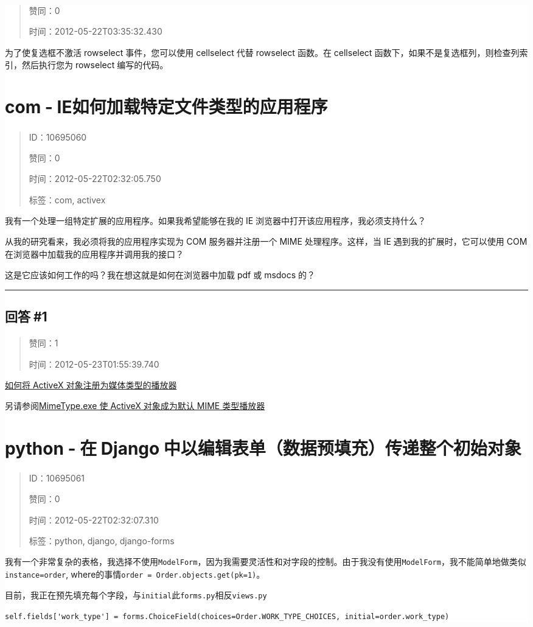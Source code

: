 > 赞同：0
> 
> 时间：2012-05-22T03:35:32.430

为了使复选框不激活 rowselect 事件，您可以使用 cellselect 代替 rowselect 函数。在 cellselect 函数下，如果不是复选框列，则检查列索引，然后执行您为 rowselect 编写的代码。

# com - IE如何加载特定文件类型的应用程序

> ID：10695060
> 
> 赞同：0
> 
> 时间：2012-05-22T02:32:05.750
> 
> 标签：com, activex

我有一个处理一组特定扩展的应用程序。如果我希望能够在我的 IE 浏览器中打开该应用程序，我必须支持什么？

从我的研究看来，我必须将我的应用程序实现为 COM 服务器并注册一个 MIME 处理程序。这样，当 IE 遇到我的扩展时，它可以使用 COM 在浏览器中加载我的应用程序并调用我的接口？

这是它应该如何工作的吗？我在想这就是如何在浏览器中加载 pdf 或 msdocs 的？

* * *

## 回答 #1

> 赞同：1
> 
> 时间：2012-05-23T01:55:39.740

[如何将 ActiveX 对象注册为媒体类型的播放器](http://msdn.microsoft.com/en-us/library/aa751976%28v=VS.85%29.aspx)

另请参阅[MimeType.exe 使 ActiveX 对象成为默认 MIME 类型播放器](http://support.microsoft.com/kb/165072)

# python - 在 Django 中以编辑表单（数据预填充）传递整个初始对象

> ID：10695061
> 
> 赞同：0
> 
> 时间：2012-05-22T02:32:07.310
> 
> 标签：python, django, django-forms

我有一个非常复杂的表格，我选择不使用`ModelForm`，因为我需要灵活性和对字段的控制。由于我没有使用`ModelForm`，我不能简单地做类似`instance=order`, where的事情`order = Order.objects.get(pk=1)`。

目前，我正在预先填充每个字段，与`initial`此`forms.py`相反`views.py`

```
self.fields['work_type'] = forms.ChoiceField(choices=Order.WORK_TYPE_CHOICES, initial=order.work_type) 
```
